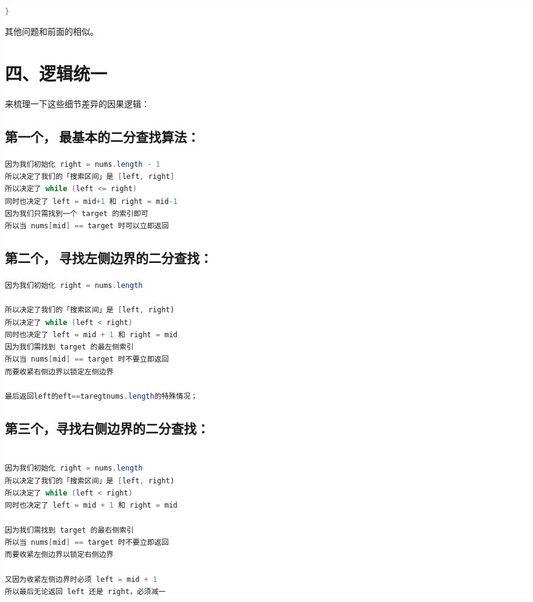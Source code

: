 ```java
}
```

其他问题和前面的相似。



# 四、逻辑统一

来梳理⼀下这些细节差异的因果逻辑：

## 第一个， 最基本的二分查找算法：

```java
因为我们初始化 right = nums.length - 1
所以决定了我们的「搜索区间」是 [left, right]
所以决定了 while (left <= right)
同时也决定了 left = mid+1 和 right = mid-1   
因为我们只需找到⼀个 target 的索引即可
所以当 nums[mid] == target 时可以⽴即返回    
```

## 第二个， 寻找左侧边界的⼆分查找：

```java
因为我们初始化 right = nums.length

所以决定了我们的「搜索区间」是 [left, right)
所以决定了 while (left < right)
同时也决定了 left = mid + 1 和 right = mid
因为我们需找到 target 的最左侧索引
所以当 nums[mid] == target 时不要⽴即返回
⽽要收紧右侧边界以锁定左侧边界
                 
最后返回left的eft==taregtnums.length的特殊情况；                 
```

## 第三个，寻找右侧边界的⼆分查找：

```java

因为我们初始化 right = nums.length
所以决定了我们的「搜索区间」是 [left, right)
所以决定了 while (left < right)
同时也决定了 left = mid + 1 和 right = mid
                 
因为我们需找到 target 的最右侧索引
所以当 nums[mid] == target 时不要⽴即返回
⽽要收紧左侧边界以锁定右侧边界
                 
⼜因为收紧左侧边界时必须 left = mid + 1
所以最后⽆论返回 left 还是 right，必须减⼀
```

